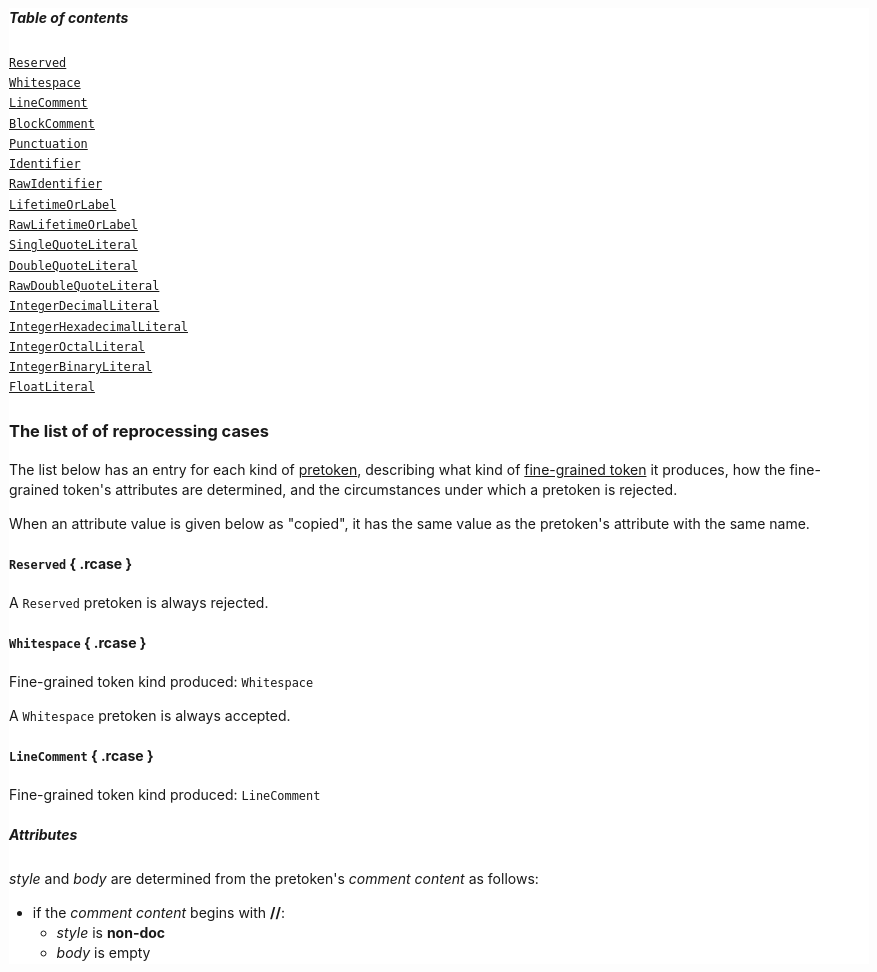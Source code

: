 ##### Table of contents

[`Reserved`](#reserved)\
[`Whitespace`](#whitespace)\
[`LineComment`](#linecomment)\
[`BlockComment`](#blockcomment)\
[`Punctuation`](#punctuation)\
[`Identifier`](#identifier)\
[`RawIdentifier`](#rawidentifier)\
[`LifetimeOrLabel`](#lifetimeorlabel)\
[`RawLifetimeOrLabel`](#rawlifetimeorlabel)\
[`SingleQuoteLiteral`](#singlequoteliteral)\
[`DoubleQuoteLiteral`](#doublequoteliteral)\
[`RawDoubleQuoteLiteral`](#rawdoublequoteliteral)\
[`IntegerDecimalLiteral`](#integerdecimalliteral)\
[`IntegerHexadecimalLiteral`](#integerhexadecimalliteral)\
[`IntegerOctalLiteral`](#integeroctalliteral)\
[`IntegerBinaryLiteral`](#integerbinaryliteral)\
[`FloatLiteral`](#floatliteral)


### The list of of reprocessing cases

The list below has an entry for each kind of [pretoken],
describing what kind of [fine-grained token] it produces,
how the fine-grained token's attributes are determined,
and the circumstances under which a pretoken is rejected.

When an attribute value is given below as "copied",
it has the same value as the pretoken's attribute with the same name.


#### `Reserved` { .rcase }

A `Reserved` pretoken is always rejected.


#### `Whitespace` { .rcase }

Fine-grained token kind produced:
`Whitespace`

A `Whitespace` pretoken is always accepted.


#### `LineComment` { .rcase }

Fine-grained token kind produced:
`LineComment`

##### Attributes

<var>style</var> and <var>body</var> are determined from the pretoken's <var>comment content</var> as follows:

- if the <var>comment content</var> begins with <b>//</b>:
  - <var>style</var> is **non-doc**
  - <var>body</var> is empty


[fine-grained token]: fine_grained_tokens.md
[pretoken]: pretokens.md
[escape]: escape_processing.md
[Simple escape]: escape_processing.md#simple-escapes
[Simple escapes]: escape_processing.md#simple-escapes
[8-bit escape]: escape_processing.md#8-bit-escapes
[8-bit escapes]: escape_processing.md#8-bit-escapes
[7-bit escape]: escape_processing.md#7-bit-escapes
[7-bit escapes]: escape_processing.md#7-bit-escapes
[Unicode escape]: escape_processing.md#unicode-escapes
[Unicode escapes]: escape_processing.md#unicode-escapes
[String continuation escape]: escape_processing.md#string-continuation-escapes
[String continuation escapes]: escape_processing.md#string-continuation-escapes
[Wording for string unescaping]: open_questions.md#wording-for-string-unescaping
[NFC normalisation for lifetime/label]: rustc_oddities.md#nfc-lifetime
[Unicode scalar value]: http://www.unicode.org/glossary/#unicode_scalar_value
[Unicode scalar values]: http://www.unicode.org/glossary/#unicode_scalar_value